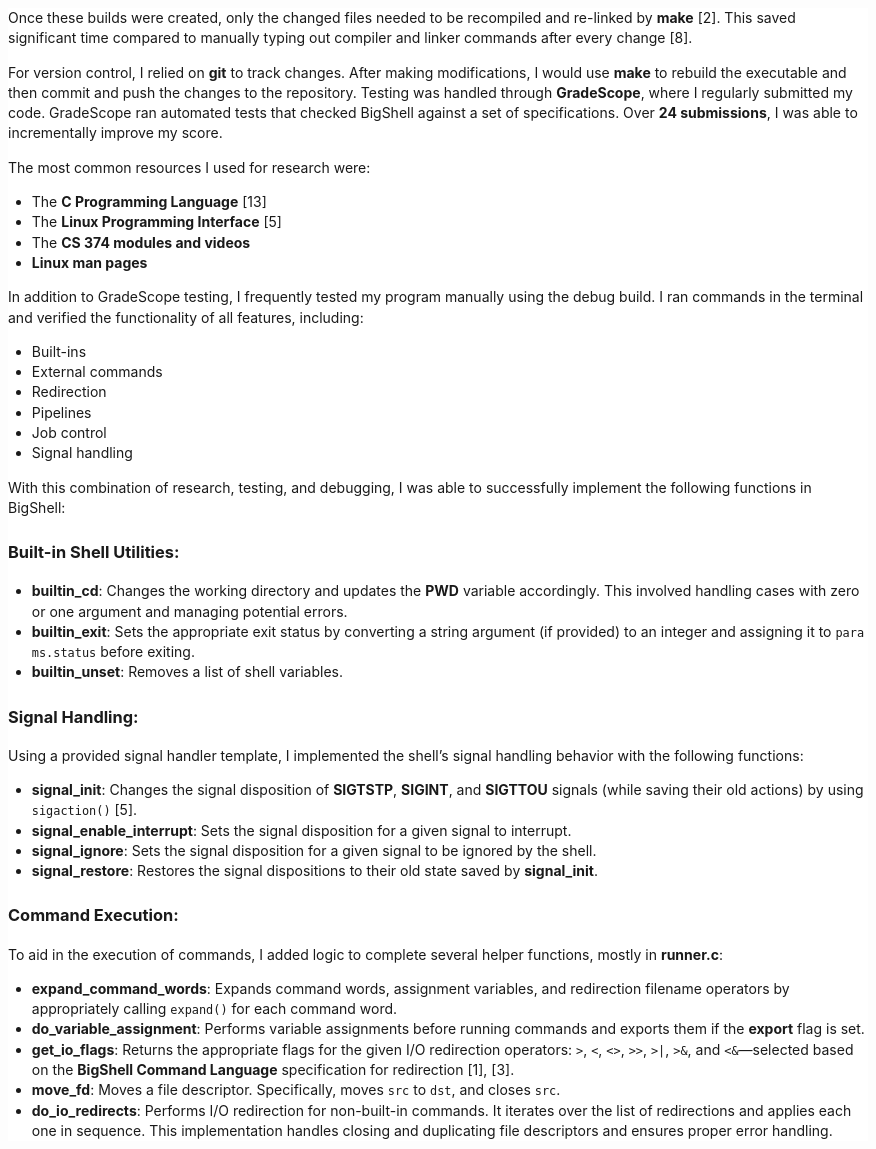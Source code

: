 Once these builds were created, only the changed files needed to be recompiled and re-linked by **make** [2]. This saved significant time compared to manually typing out compiler and linker commands after every change [8].

For version control, I relied on **git** to track changes. After making modifications, I would use **make** to rebuild the executable and then commit and push the changes to the repository. Testing was handled through **GradeScope**, where I regularly submitted my code. GradeScope ran automated tests that checked BigShell against a set of specifications. Over **24 submissions**, I was able to incrementally improve my score.

The most common resources I used for research were:
- The **C Programming Language** [13]
- The **Linux Programming Interface** [5]
- The **CS 374 modules and videos**
- **Linux man pages**

In addition to GradeScope testing, I frequently tested my program manually using the debug build. I ran commands in the terminal and verified the functionality of all features, including:
- Built-ins
- External commands
- Redirection
- Pipelines
- Job control
- Signal handling

With this combination of research, testing, and debugging, I was able to successfully implement the following functions in BigShell:

### Built-in Shell Utilities:
- **builtin_cd**: Changes the working directory and updates the **PWD** variable accordingly. This involved handling cases with zero or one argument and managing potential errors.
- **builtin_exit**: Sets the appropriate exit status by converting a string argument (if provided) to an integer and assigning it to `params.status` before exiting.
- **builtin_unset**: Removes a list of shell variables.

### Signal Handling:
Using a provided signal handler template, I implemented the shell’s signal handling behavior with the following functions:
- **signal_init**: Changes the signal disposition of **SIGTSTP**, **SIGINT**, and **SIGTTOU** signals (while saving their old actions) by using `sigaction()` [5].
- **signal_enable_interrupt**: Sets the signal disposition for a given signal to interrupt.
- **signal_ignore**: Sets the signal disposition for a given signal to be ignored by the shell.
- **signal_restore**: Restores the signal dispositions to their old state saved by **signal_init**.

### Command Execution:
To aid in the execution of commands, I added logic to complete several helper functions, mostly in **runner.c**:
- **expand_command_words**: Expands command words, assignment variables, and redirection filename operators by appropriately calling `expand()` for each command word.
- **do_variable_assignment**: Performs variable assignments before running commands and exports them if the **export** flag is set.
- **get_io_flags**: Returns the appropriate flags for the given I/O redirection operators: `>`, `<`, `<>`, `>>`, `>|`, `>&`, and `<&`—selected based on the **BigShell Command Language** specification for redirection [1], [3].
- **move_fd**: Moves a file descriptor. Specifically, moves `src` to `dst`, and closes `src`.
- **do_io_redirects**: Performs I/O redirection for non-built-in commands. It iterates over the list of redirections and applies each one in sequence. This implementation handles closing and duplicating file descriptors and ensures proper error handling.
